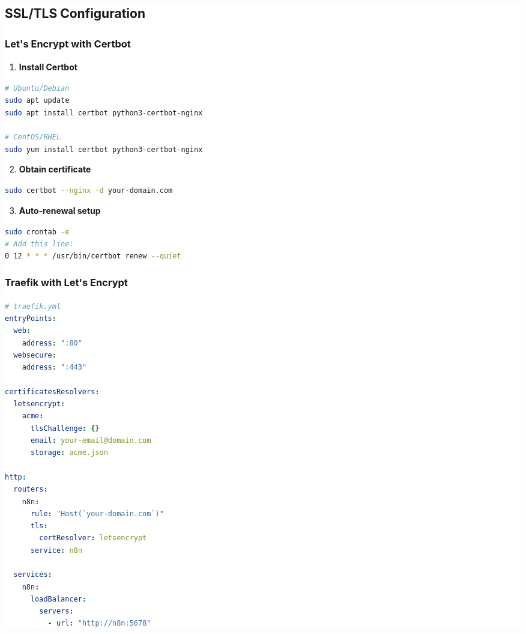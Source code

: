 ## SSL/TLS Configuration

### Let's Encrypt with Certbot

1. **Install Certbot**
```bash
# Ubuntu/Debian
sudo apt update
sudo apt install certbot python3-certbot-nginx

# CentOS/RHEL
sudo yum install certbot python3-certbot-nginx
```

2. **Obtain certificate**
```bash
sudo certbot --nginx -d your-domain.com
```

3. **Auto-renewal setup**
```bash
sudo crontab -e
# Add this line:
0 12 * * * /usr/bin/certbot renew --quiet
```

### Traefik with Let's Encrypt

```yaml
# traefik.yml
entryPoints:
  web:
    address: ":80"
  websecure:
    address: ":443"

certificatesResolvers:
  letsencrypt:
    acme:
      tlsChallenge: {}
      email: your-email@domain.com
      storage: acme.json

http:
  routers:
    n8n:
      rule: "Host(`your-domain.com`)"
      tls:
        certResolver: letsencrypt
      service: n8n

  services:
    n8n:
      loadBalancer:
        servers:
          - url: "http://n8n:5678"
```
